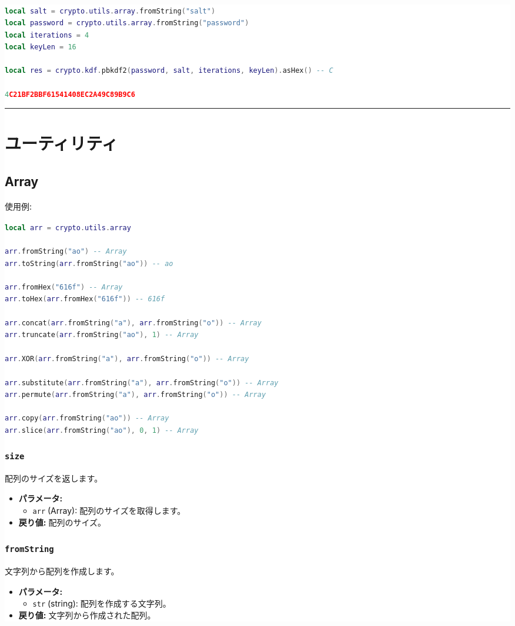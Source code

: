 ```lua
local salt = crypto.utils.array.fromString("salt")
local password = crypto.utils.array.fromString("password")
local iterations = 4
local keyLen = 16

local res = crypto.kdf.pbkdf2(password, salt, iterations, keyLen).asHex() -- C

4C21BF2BBF61541408EC2A49C89B9C6
```

---

# ユーティリティ

## Array

使用例:

```lua
local arr = crypto.utils.array

arr.fromString("ao") -- Array
arr.toString(arr.fromString("ao")) -- ao

arr.fromHex("616f") -- Array
arr.toHex(arr.fromHex("616f")) -- 616f

arr.concat(arr.fromString("a"), arr.fromString("o")) -- Array
arr.truncate(arr.fromString("ao"), 1) -- Array

arr.XOR(arr.fromString("a"), arr.fromString("o")) -- Array

arr.substitute(arr.fromString("a"), arr.fromString("o")) -- Array
arr.permute(arr.fromString("a"), arr.fromString("o")) -- Array

arr.copy(arr.fromString("ao")) -- Array
arr.slice(arr.fromString("ao"), 0, 1) -- Array
```

### `size`

配列のサイズを返します。

- **パラメータ:**
  - `arr` (Array): 配列のサイズを取得します。
- **戻り値:** 配列のサイズ。

### `fromString`

文字列から配列を作成します。

- **パラメータ:**
  - `str` (string): 配列を作成する文字列。
- **戻り値:** 文字列から作成された配列。
